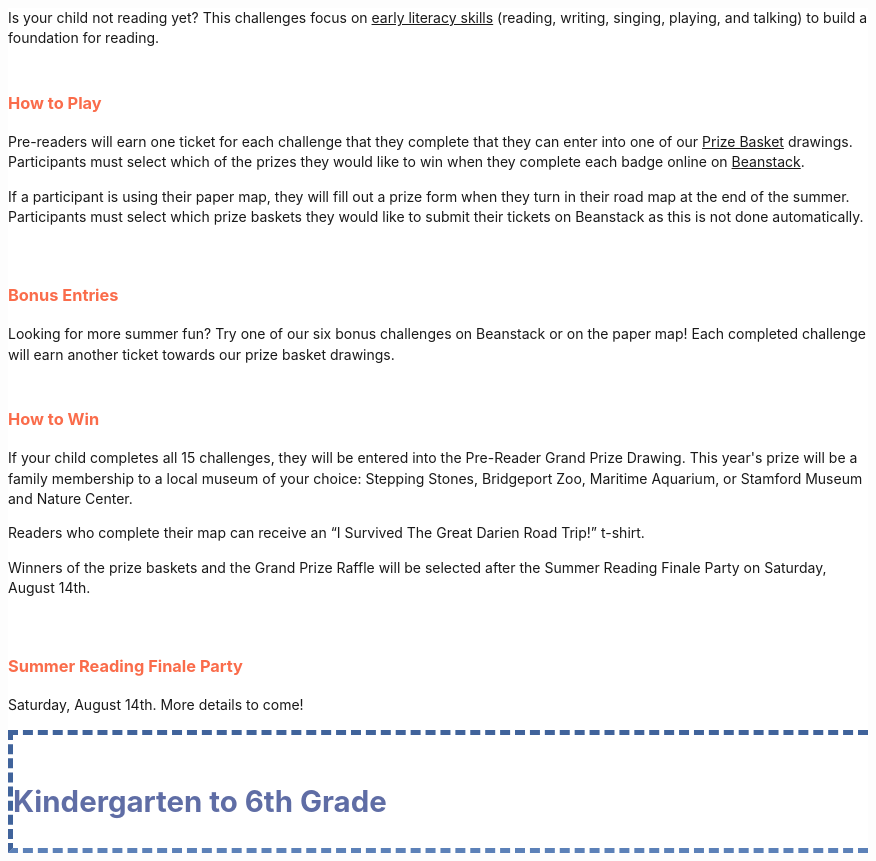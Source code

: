 Is your child not reading yet? This challenges focus on [early literacy skills](/early-literacy "Early Literacy skills") (reading, writing, singing, playing, and talking) to build a foundation for reading.
<br />
<br />
<h3 style="color:#fa6c4b;">How to Play</h3>
<p>Pre-readers will earn one ticket for each challenge that they complete that they can enter into one of our <a href="https://dar.to/3q9wmKr">Prize Basket</a> drawings. Participants must select which of the prizes they would like to win when they complete each badge online on <a href="https://dar.to/3ifssuX">Beanstack</a>.</p>

<p>If a participant is using their paper map, they will fill out a prize form when they turn in their road map at the end of the summer. Participants must select which prize baskets they would like to submit their tickets on Beanstack as this is not done automatically.</p>
<br />
</div>
<div class="col-md-5">
<h3 style="color:#fa6c4b;">Bonus Entries</h3>
Looking for more summer fun? Try one of our six bonus challenges on Beanstack or on the paper map! Each completed challenge will earn another ticket towards our prize basket drawings.
<br />
<br />
<h3 style="color:#fa6c4b;">How to Win</h3>
<p>If your child completes all 15 challenges, they will be entered into the Pre-Reader Grand Prize Drawing. This year's prize will be a family membership to a local museum of your choice: Stepping Stones, Bridgeport Zoo, Maritime Aquarium, or Stamford Museum and Nature Center.</p>

<p>Readers who complete their map can receive an “I Survived The Great Darien Road Trip!” t-shirt.</p>

<p>Winners of the prize baskets and the Grand Prize Raffle will be selected after the Summer Reading Finale Party on Saturday, August 14th.</p>
<br />
<h3 style="color:#fa6c4b;">Summer Reading Finale Party</h3>
<p>Saturday, August 14th. More details to come!</p>

</div>
</div>

</div>
</div>
</div>
</div>


<a name="kids"></a>
<div class="row" style="border-left: 5px dashed #40639b; border-bottom: 5px dashed #5c81b8; border-top: 5px dashed #40639b; padding-top:5px;">
<div class="col-md-12">
<div class="row">
<div class="col-md-12">
<div class="row" style="margin-top:20px;">
<div class="col-md-1">
<i class="fa fa-book fa-3x" style="color:#5f6da5;" aria-hidden="true"></i>
</div>
<div class="col-md-11">
<h2 style="color: #5f6da5; font-size:2.1em;">Kindergarten to 6th Grade</h2>
</div>
</div>
</div>
</div>
<div class="row">
<div class="col-md-4">
